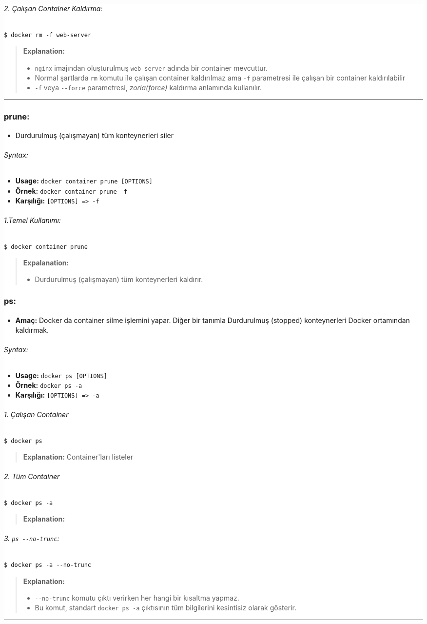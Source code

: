###### 2. Çalışan Container Kaldırma:
```
$ docker rm -f web-server
```
> **Explanation:**
> + `nginx` imajından oluşturulmuş `web-server` adında bir container mevcuttur.
> + Normal şartlarda `rm` komutu ile çalışan container kaldırılmaz ama `-f` parametresi ile çalışan bir container kaldırılabilir
> + `-f` veya `--force` parametresi, *zorla(force)* kaldırma anlamında kullanılır.

---

### prune:
+ Durdurulmuş (çalışmayan) tüm konteynerleri siler
###### Syntax:
+ **Usage:**  `docker container prune [OPTIONS]`
+ **Örnek:** `docker container prune -f`
+ **Karşılığı:** `[OPTIONS] => -f`

###### 1.Temel Kullanımı:
```shell
$ docker container prune 
```
> **Expalanation:**
> + Durdurulmuş (çalışmayan) tüm konteynerleri kaldırır.

### ps:
+ **Amaç:** Docker da container silme işlemini yapar. Diğer bir tanımla Durdurulmuş (stopped) konteynerleri Docker ortamından kaldırmak.
###### Syntax:
+ **Usage:** `docker ps [OPTIONS]`
+ **Örnek:**  `docker ps -a`
+ **Karşılığı:** `[OPTIONS] => -a`

###### 1. Çalışan Container
```shell
$ docker ps
```
> **Explanation:**
>  Container'ları listeler

###### 2. Tüm Container
```shell
$ docker ps -a
```
> **Explanation:**

###### 3. `ps --no-trunc`:
```shell
$ docker ps -a --no-trunc
```
> **Explanation:**
> + `--no-trunc` komutu çıktı verirken her hangi bir kısaltma yapmaz.
> + Bu komut, standart `docker ps -a` çıktısının tüm bilgilerini kesintisiz olarak gösterir.

---
